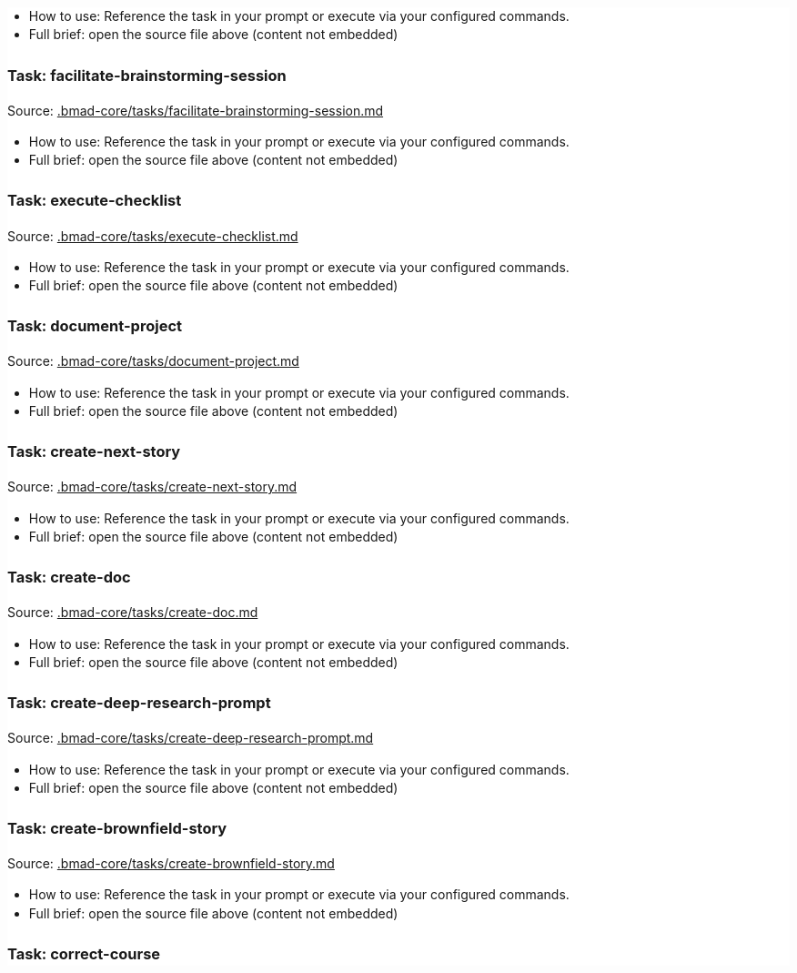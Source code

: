 - How to use: Reference the task in your prompt or execute via your configured commands.
- Full brief: open the source file above (content not embedded)

### Task: facilitate-brainstorming-session

Source: [.bmad-core/tasks/facilitate-brainstorming-session.md](.bmad-core/tasks/facilitate-brainstorming-session.md)

- How to use: Reference the task in your prompt or execute via your configured commands.
- Full brief: open the source file above (content not embedded)

### Task: execute-checklist

Source: [.bmad-core/tasks/execute-checklist.md](.bmad-core/tasks/execute-checklist.md)

- How to use: Reference the task in your prompt or execute via your configured commands.
- Full brief: open the source file above (content not embedded)

### Task: document-project

Source: [.bmad-core/tasks/document-project.md](.bmad-core/tasks/document-project.md)

- How to use: Reference the task in your prompt or execute via your configured commands.
- Full brief: open the source file above (content not embedded)

### Task: create-next-story

Source: [.bmad-core/tasks/create-next-story.md](.bmad-core/tasks/create-next-story.md)

- How to use: Reference the task in your prompt or execute via your configured commands.
- Full brief: open the source file above (content not embedded)

### Task: create-doc

Source: [.bmad-core/tasks/create-doc.md](.bmad-core/tasks/create-doc.md)

- How to use: Reference the task in your prompt or execute via your configured commands.
- Full brief: open the source file above (content not embedded)

### Task: create-deep-research-prompt

Source: [.bmad-core/tasks/create-deep-research-prompt.md](.bmad-core/tasks/create-deep-research-prompt.md)

- How to use: Reference the task in your prompt or execute via your configured commands.
- Full brief: open the source file above (content not embedded)

### Task: create-brownfield-story

Source: [.bmad-core/tasks/create-brownfield-story.md](.bmad-core/tasks/create-brownfield-story.md)

- How to use: Reference the task in your prompt or execute via your configured commands.
- Full brief: open the source file above (content not embedded)

### Task: correct-course
